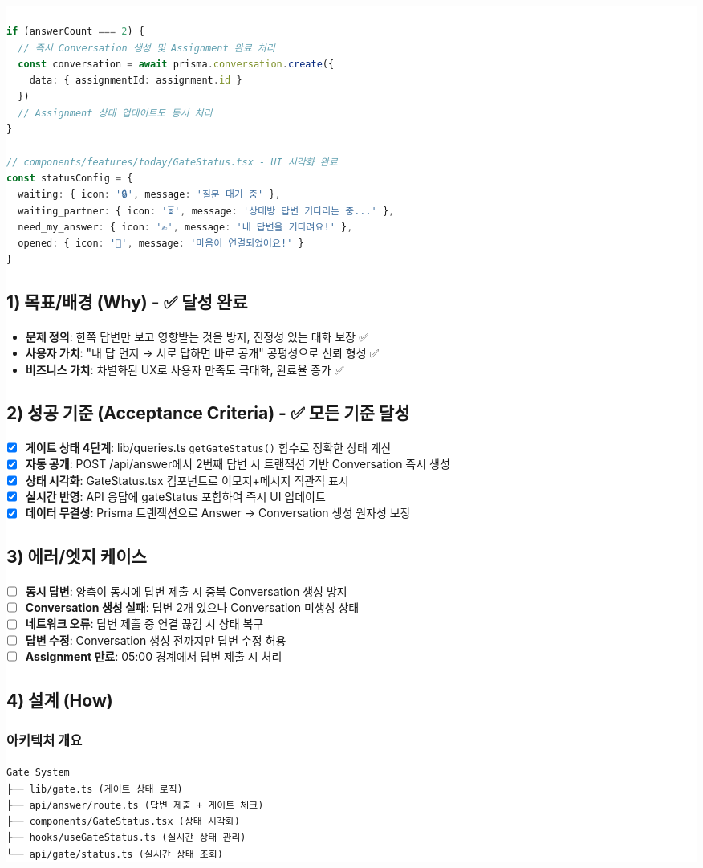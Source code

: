 ```typescript

if (answerCount === 2) {
  // 즉시 Conversation 생성 및 Assignment 완료 처리
  const conversation = await prisma.conversation.create({
    data: { assignmentId: assignment.id }
  })
  // Assignment 상태 업데이트도 동시 처리
}

// components/features/today/GateStatus.tsx - UI 시각화 완료
const statusConfig = {
  waiting: { icon: '🔒', message: '질문 대기 중' },
  waiting_partner: { icon: '⏳', message: '상대방 답변 기다리는 중...' },
  need_my_answer: { icon: '✍️', message: '내 답변을 기다려요!' },
  opened: { icon: '💝', message: '마음이 연결되었어요!' }
}
```

## 1) 목표/배경 (Why) - ✅ 달성 완료
- **문제 정의**: 한쪽 답변만 보고 영향받는 것을 방지, 진정성 있는 대화 보장 ✅
- **사용자 가치**: "내 답 먼저 → 서로 답하면 바로 공개" 공평성으로 신뢰 형성 ✅
- **비즈니스 가치**: 차별화된 UX로 사용자 만족도 극대화, 완료율 증가 ✅

## 2) 성공 기준 (Acceptance Criteria) - ✅ 모든 기준 달성
- [x] **게이트 상태 4단계**: lib/queries.ts `getGateStatus()` 함수로 정확한 상태 계산
- [x] **자동 공개**: POST /api/answer에서 2번째 답변 시 트랜잭션 기반 Conversation 즉시 생성
- [x] **상태 시각화**: GateStatus.tsx 컴포넌트로 이모지+메시지 직관적 표시
- [x] **실시간 반영**: API 응답에 gateStatus 포함하여 즉시 UI 업데이트
- [x] **데이터 무결성**: Prisma 트랜잭션으로 Answer → Conversation 생성 원자성 보장

## 3) 에러/엣지 케이스
- [ ] **동시 답변**: 양측이 동시에 답변 제출 시 중복 Conversation 생성 방지
- [ ] **Conversation 생성 실패**: 답변 2개 있으나 Conversation 미생성 상태
- [ ] **네트워크 오류**: 답변 제출 중 연결 끊김 시 상태 복구
- [ ] **답변 수정**: Conversation 생성 전까지만 답변 수정 허용
- [ ] **Assignment 만료**: 05:00 경계에서 답변 제출 시 처리

## 4) 설계 (How)

### 아키텍처 개요
```
Gate System
├── lib/gate.ts (게이트 상태 로직)
├── api/answer/route.ts (답변 제출 + 게이트 체크)
├── components/GateStatus.tsx (상태 시각화)
├── hooks/useGateStatus.ts (실시간 상태 관리)
└── api/gate/status.ts (실시간 상태 조회)
```
